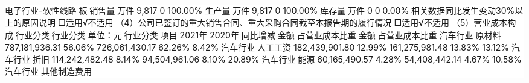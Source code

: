 电子行业-软性线路
板
销售量
万件
9,817
0
100.00%
生产量
万件
9,817
0
100.00%
库存量
万件
0
0
0.00%
相关数据同比发生变动30%以上的原因说明
□适用√不适用
（4）公司已签订的重大销售合同、重大采购合同截至本报告期的履行情况
□适用√不适用
（5）营业成本构成
行业分类
行业分类
单位：元
行业分类
项目
2021年
2020年
同比增减
金额
占营业成本比重
金额
占营业成本比重
汽车行业
原材料
787,181,936.31
56.06%
726,061,430.17
62.26%
8.42%
汽车行业
人工工资
182,439,901.80
12.99%
161,275,981.48
13.83%
13.12%
汽车行业
折旧
114,242,482.48
8.14%
94,504,961.06
8.10%
20.89%
汽车行业
能源
60,165,490.57
4.28%
54,408,442.14
4.67%
10.58%
汽车行业
其他制造费用